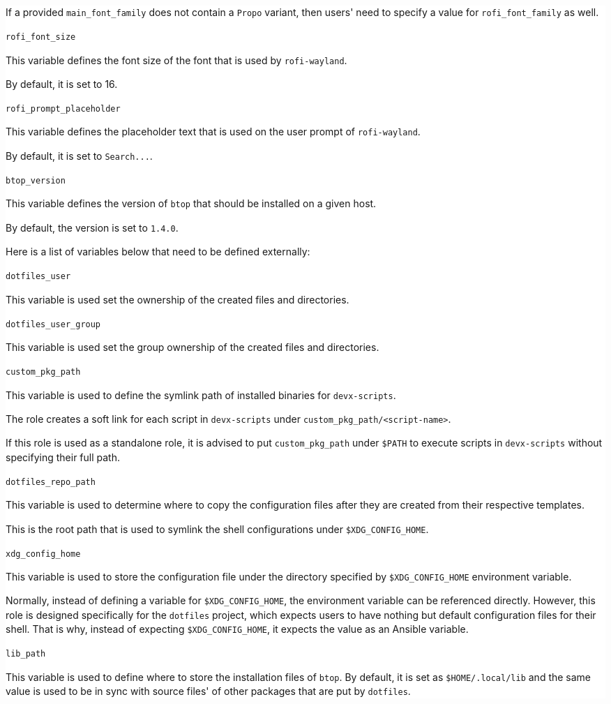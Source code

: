 If a provided `main_font_family` does not contain a `Propo` variant, then users' need to specify a value for `rofi_font_family` as well.

`rofi_font_size`

This variable defines the font size of the font that is used by `rofi-wayland`.

By default, it is set to 16.

`rofi_prompt_placeholder`

This variable defines the placeholder text that is used on the user prompt of `rofi-wayland`.

By default, it is set to `Search...`.

`btop_version`

This variable defines the version of `btop` that should be installed on a given host.

By default, the version is set to `1.4.0`.

Here is a list of variables below that need to be defined externally:

`dotfiles_user`

This variable is used set the ownership of the created files and directories.

`dotfiles_user_group`

This variable is used set the group ownership of the created files and directories.

`custom_pkg_path`

This variable is used to define the symlink path of installed binaries for `devx-scripts`.

The role creates a soft link for each script in `devx-scripts` under `custom_pkg_path/<script-name>`.

If this role is used as a standalone role, it is advised to put `custom_pkg_path` under `$PATH` to execute scripts in `devx-scripts` without specifying their full path.

`dotfiles_repo_path`

This variable is used to determine where to copy the configuration files after they are created from their respective templates.

This is the root path that is used to symlink the shell configurations under `$XDG_CONFIG_HOME`.

`xdg_config_home`

This variable is used to store the configuration file under the directory specified by `$XDG_CONFIG_HOME` environment variable.

Normally, instead of defining a variable for `$XDG_CONFIG_HOME`, the environment variable can be referenced directly.
However, this role is designed specifically for the `dotfiles` project, which expects users to have nothing but default configuration files for their shell.
That is why, instead of expecting `$XDG_CONFIG_HOME`, it expects the value as an Ansible variable.

`lib_path`

This variable is used to define where to store the installation files of `btop`.
By default, it is set as `$HOME/.local/lib` and the same value is used to be in sync with source files' of other packages that are put by `dotfiles`.
